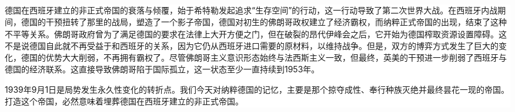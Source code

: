 德国在西班牙建立的非正式帝国的衰落与倾覆，始于希特勒发起追求“生存空间”的行动，这一行动导致了第二次世界大战。在西班牙内战期间，德国的干预扭转了那里的战局，塑造了一个影子帝国，德国对初生的佛朗哥政权建立了经济霸权，而纳粹正式帝国的出现，结束了这种不平等关系。佛朗哥政府曾为了满足德国的要求在法律上大开方便之门，但在破裂的昂代伊峰会之后，它开始为德国榨取资源设置障碍。这不是说德国自此就不再受益于和西班牙的关系，因为它仍从西班牙进口需要的原材料，以维持战争。但是，双方的博弈方式发生了巨大的变化，德国的优势大大削弱，不再拥有霸权了。尽管佛朗哥主义意识形态始终与法西斯主义一致，但最终，英美的干预进一步削弱了西班牙与德国的经济联系。这直接导致佛朗哥陷于国际孤立，这一状态至少一直持续到1953年。

1939年9月1日是局势发生永久性变化的转折点。我们今天对纳粹德国的记忆，主要是那个掠夺成性、奉行种族灭绝并最终昙花一现的帝国。打造这个帝国，必然意味着埋葬德国在西班牙建立的非正式帝国。

[^1]:  “一战”期间兴登堡、鲁登道夫等德国高级将领拥有了事实上任免文官的权力，称为“沉默独裁”。——译者注

[^2]:  指德国进攻波兰等国时英法虽宣战但静坐不动。——译者注